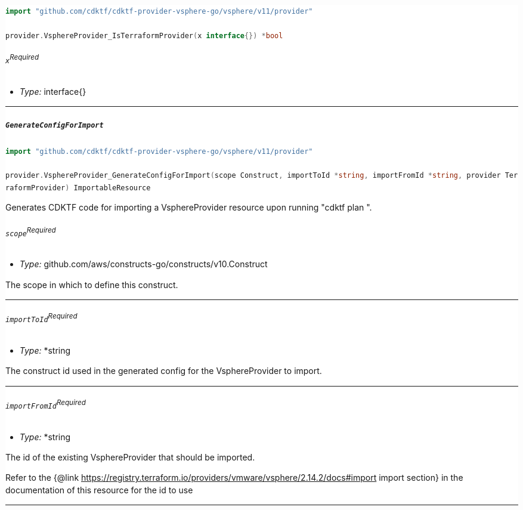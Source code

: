 ```go
import "github.com/cdktf/cdktf-provider-vsphere-go/vsphere/v11/provider"

provider.VsphereProvider_IsTerraformProvider(x interface{}) *bool
```

###### `x`<sup>Required</sup> <a name="x" id="@cdktf/provider-vsphere.provider.VsphereProvider.isTerraformProvider.parameter.x"></a>

- *Type:* interface{}

---

##### `GenerateConfigForImport` <a name="GenerateConfigForImport" id="@cdktf/provider-vsphere.provider.VsphereProvider.generateConfigForImport"></a>

```go
import "github.com/cdktf/cdktf-provider-vsphere-go/vsphere/v11/provider"

provider.VsphereProvider_GenerateConfigForImport(scope Construct, importToId *string, importFromId *string, provider TerraformProvider) ImportableResource
```

Generates CDKTF code for importing a VsphereProvider resource upon running "cdktf plan <stack-name>".

###### `scope`<sup>Required</sup> <a name="scope" id="@cdktf/provider-vsphere.provider.VsphereProvider.generateConfigForImport.parameter.scope"></a>

- *Type:* github.com/aws/constructs-go/constructs/v10.Construct

The scope in which to define this construct.

---

###### `importToId`<sup>Required</sup> <a name="importToId" id="@cdktf/provider-vsphere.provider.VsphereProvider.generateConfigForImport.parameter.importToId"></a>

- *Type:* *string

The construct id used in the generated config for the VsphereProvider to import.

---

###### `importFromId`<sup>Required</sup> <a name="importFromId" id="@cdktf/provider-vsphere.provider.VsphereProvider.generateConfigForImport.parameter.importFromId"></a>

- *Type:* *string

The id of the existing VsphereProvider that should be imported.

Refer to the {@link https://registry.terraform.io/providers/vmware/vsphere/2.14.2/docs#import import section} in the documentation of this resource for the id to use

---